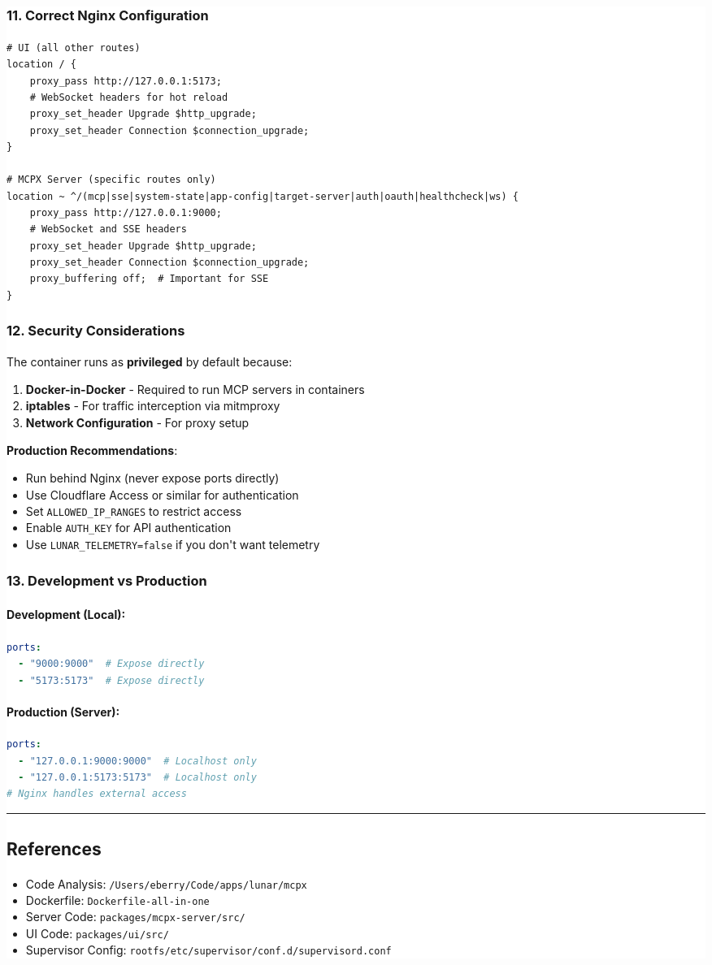 ### 11. Correct Nginx Configuration

```nginx
# UI (all other routes)
location / {
    proxy_pass http://127.0.0.1:5173;
    # WebSocket headers for hot reload
    proxy_set_header Upgrade $http_upgrade;
    proxy_set_header Connection $connection_upgrade;
}

# MCPX Server (specific routes only)
location ~ ^/(mcp|sse|system-state|app-config|target-server|auth|oauth|healthcheck|ws) {
    proxy_pass http://127.0.0.1:9000;
    # WebSocket and SSE headers
    proxy_set_header Upgrade $http_upgrade;
    proxy_set_header Connection $connection_upgrade;
    proxy_buffering off;  # Important for SSE
}
```

### 12. Security Considerations

The container runs as **privileged** by default because:

1. **Docker-in-Docker** - Required to run MCP servers in containers
2. **iptables** - For traffic interception via mitmproxy
3. **Network Configuration** - For proxy setup

**Production Recommendations**:
- Run behind Nginx (never expose ports directly)
- Use Cloudflare Access or similar for authentication
- Set `ALLOWED_IP_RANGES` to restrict access
- Enable `AUTH_KEY` for API authentication
- Use `LUNAR_TELEMETRY=false` if you don't want telemetry

### 13. Development vs Production

#### Development (Local):
```yaml
ports:
  - "9000:9000"  # Expose directly
  - "5173:5173"  # Expose directly
```

#### Production (Server):
```yaml
ports:
  - "127.0.0.1:9000:9000"  # Localhost only
  - "127.0.0.1:5173:5173"  # Localhost only
# Nginx handles external access
```

---

## References

- Code Analysis: `/Users/eberry/Code/apps/lunar/mcpx`
- Dockerfile: `Dockerfile-all-in-one`
- Server Code: `packages/mcpx-server/src/`
- UI Code: `packages/ui/src/`
- Supervisor Config: `rootfs/etc/supervisor/conf.d/supervisord.conf`
